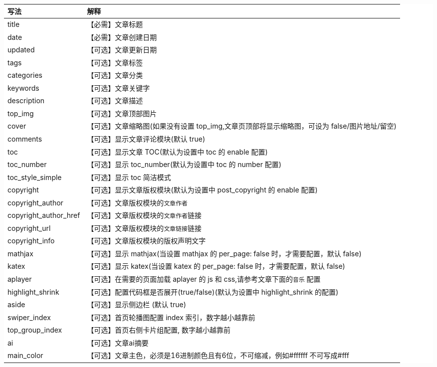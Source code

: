 



| 写法                  | 解释                                                         |
| :-------------------- | :----------------------------------------------------------- |
| title                 | 【必需】文章标题                                             |
| date                  | 【必需】文章创建日期                                         |
| updated               | 【可选】文章更新日期                                         |
| tags                  | 【可选】文章标签                                             |
| categories            | 【可选】文章分类                                             |
| keywords              | 【可选】文章关键字                                           |
| description           | 【可选】文章描述                                             |
| top_img               | 【可选】文章顶部图片                                         |
| cover                 | 【可选】文章缩略图(如果没有设置 top_img,文章页顶部将显示缩略图，可设为 false/图片地址/留空) |
| comments              | 【可选】显示文章评论模块(默认 true)                          |
| toc                   | 【可选】显示文章 TOC(默认为设置中 toc 的 enable 配置)        |
| toc_number            | 【可选】显示 toc_number(默认为设置中 toc 的 number 配置)     |
| toc_style_simple      | 【可选】显示 toc 简洁模式                                    |
| copyright             | 【可选】显示文章版权模块(默认为设置中 post_copyright 的 enable 配置) |
| copyright_author      | 【可选】文章版权模块的`文章作者`                             |
| copyright_author_href | 【可选】文章版权模块的`文章作者`链接                         |
| copyright_url         | 【可选】文章版权模块的`文章链接`链接                         |
| copyright_info        | 【可选】文章版权模块的版权声明文字                           |
| mathjax               | 【可选】显示 mathjax(当设置 mathjax 的 per_page: false 时，才需要配置，默认 false) |
| katex                 | 【可选】显示 katex(当设置 katex 的 per_page: false 时，才需要配置，默认 false) |
| aplayer               | 【可选】在需要的页面加载 aplayer 的 js 和 css,请参考文章下面的`音乐` 配置 |
| highlight_shrink      | 【可选】配置代码框是否展开(true/false)(默认为设置中 highlight_shrink 的配置) |
| aside                 | 【可选】显示侧边栏 (默认 true)                               |
| swiper_index          | 【可选】首页轮播图配置 index 索引，数字越小越靠前            |
| top_group_index       | 【可选】首页右侧卡片组配置, 数字越小越靠前                   |
| ai                    | 【可选】文章ai摘要                                           |
| main_color            | 【可选】文章主色，必须是16进制颜色且有6位，不可缩减，例如#ffffff 不可写成#fff |
